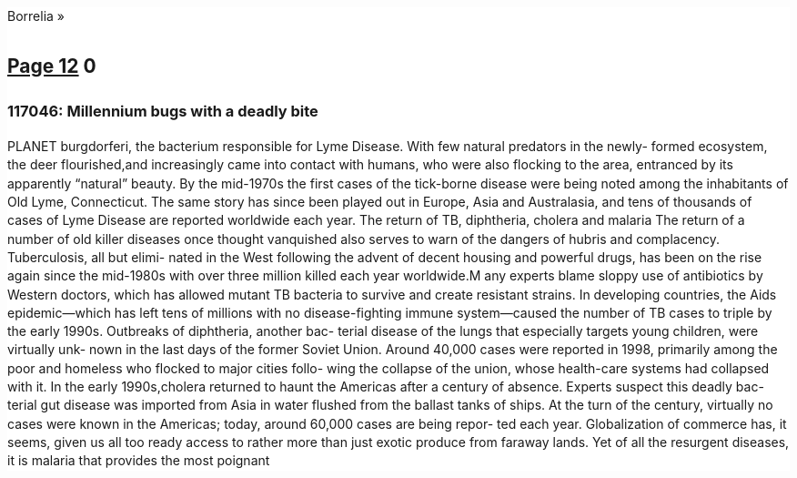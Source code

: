   
Borrelia »

## [Page 12](117043eng.pdf#page=12) 0

### 117046: Millennium bugs with a deadly bite

PLANET 
burgdorferi, the bacterium responsible for 
Lyme Disease. 
With few natural predators in the newly- 
formed ecosystem, the deer flourished,and 
increasingly came into contact with humans, 
who were also flocking to the area, 
entranced by its apparently “natural” 
beauty. By the mid-1970s the first cases of 
the tick-borne disease were being noted 
among the inhabitants of Old Lyme, 
Connecticut. 
The same story has since been played 
out in Europe, Asia and Australasia, and 
tens of thousands of cases of Lyme Disease 
are reported worldwide each year. 
The return of TB, diphtheria, 
cholera and malaria 
The return of a number of old killer 
diseases once thought vanquished also 
serves to warn of the dangers of hubris and 
complacency. Tuberculosis, all but elimi- 
nated in the West following the advent of 
decent housing and powerful drugs, has 
been on the rise again since the mid-1980s 
with over three million killed each year 
worldwide.M any experts blame sloppy use 
of antibiotics by Western doctors, which 
has allowed mutant TB bacteria to survive 
and create resistant strains. In developing 
countries, the Aids epidemic—which has left 
tens of millions with no disease-fighting 
immune system—caused the number of 
TB cases to triple by the early 1990s. 
Outbreaks of diphtheria, another bac- 
terial disease of the lungs that especially 
targets young children, were virtually unk- 
nown in the last days of the former Soviet 
Union. Around 40,000 cases were reported 
in 1998, primarily among the poor and 
homeless who flocked to major cities follo- 
wing the collapse of the union, whose 
health-care systems had collapsed with it. 
In the early 1990s,cholera returned to 
haunt the Americas after a century of 
absence. Experts suspect this deadly bac- 
terial gut disease was imported from Asia in 
water flushed from the ballast tanks of 
ships. At the turn of the century, virtually 
no cases were known in the Americas; 
today, around 60,000 cases are being repor- 
ted each year. Globalization of commerce 
has, it seems, given us all too ready access to 
rather more than just exotic produce from 
faraway lands. 
Yet of all the resurgent diseases, it is 
malaria that provides the most poignant 
